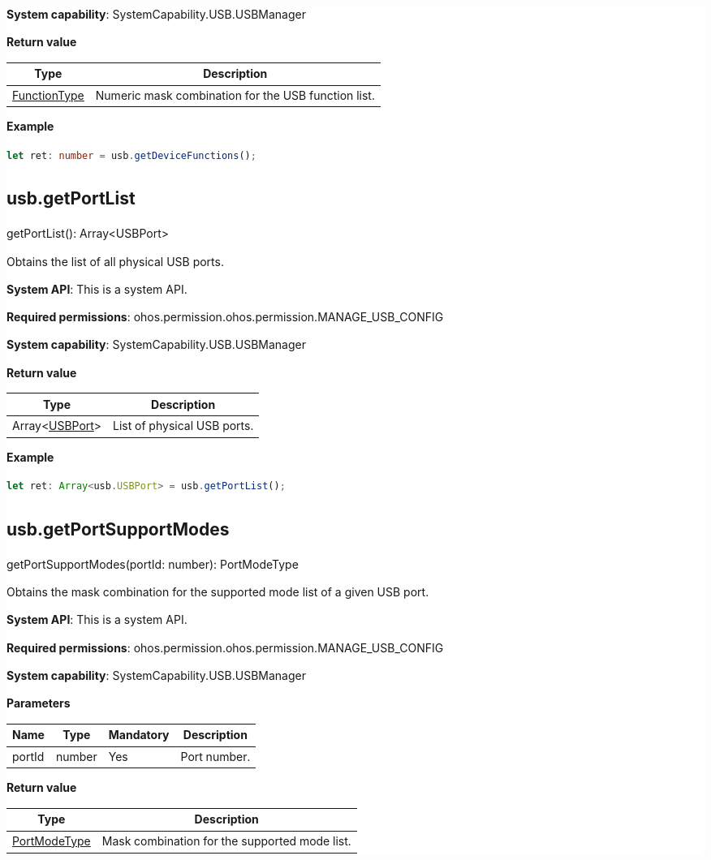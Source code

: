 **System capability**: SystemCapability.USB.USBManager

**Return value**

| Type                         | Description                             |
| ----------------------------- | --------------------------------- |
| [FunctionType](#functiontype) | Numeric mask combination for the USB function list.|

**Example**

```ts
let ret: number = usb.getDeviceFunctions();
```

## usb.getPortList

getPortList(): Array\<USBPort\>

Obtains the list of all physical USB ports.

**System API**: This is a system API.

**Required permissions**: ohos.permission.ohos.permission.MANAGE_USB_CONFIG

**System capability**: SystemCapability.USB.USBManager

**Return value**

| Type                      | Description                 |
| -------------------------- | --------------------- |
| Array<[USBPort](#usbport)> | List of physical USB ports.|

**Example**

```ts
let ret: Array<usb.USBPort> = usb.getPortList();
```

## usb.getPortSupportModes

getPortSupportModes(portId: number): PortModeType

Obtains the mask combination for the supported mode list of a given USB port.

**System API**: This is a system API.

**Required permissions**: ohos.permission.ohos.permission.MANAGE_USB_CONFIG

**System capability**: SystemCapability.USB.USBManager

**Parameters**

| Name| Type  | Mandatory| Description    |
| ------ | ------ | ---- | -------- |
| portId | number | Yes  | Port number.|

**Return value**

| Type                         | Description                      |
| ----------------------------- | -------------------------- |
| [PortModeType](#portmodetype) | Mask combination for the supported mode list.|
